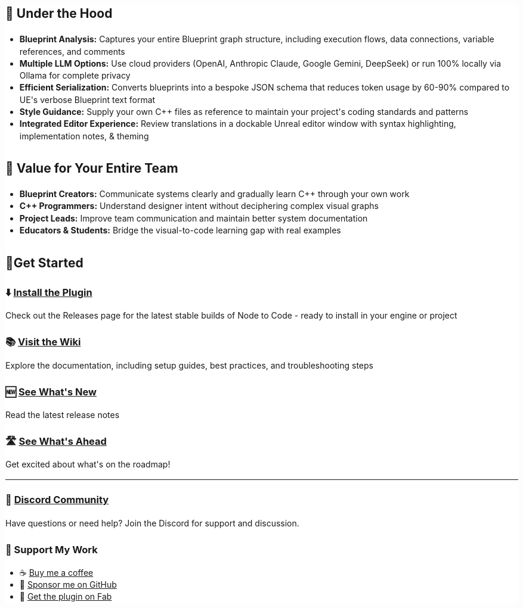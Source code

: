 ## 🔧 Under the Hood

- **Blueprint Analysis:** Captures your entire Blueprint graph structure, including execution flows, data connections, variable references, and comments
- **Multiple LLM Options:** Use cloud providers (OpenAI, Anthropic Claude, Google Gemini, DeepSeek) or run 100% locally via Ollama for complete privacy
- **Efficient Serialization:** Converts blueprints into a bespoke JSON schema that reduces token usage by 60-90% compared to UE's verbose Blueprint text format
- **Style Guidance:** Supply your own C++ files as reference to maintain your project's coding standards and patterns
- **Integrated Editor Experience:** Review translations in a dockable Unreal editor window with syntax highlighting, implementation notes, & theming

## 👥 Value for Your Entire Team

- **Blueprint Creators:** Communicate systems clearly and gradually learn C++ through your own work
- **C++ Programmers:** Understand designer intent without deciphering complex visual graphs
- **Project Leads:** Improve team communication and maintain better system documentation
- **Educators & Students:** Bridge the visual-to-code learning gap with real examples

## 🏃Get Started

### :arrow_down: [Install the Plugin](https://github.com/protospatial/NodeToCode/releases)
Check out the Releases page for the latest stable builds of Node to Code - ready to install in your engine or project

### :books: [Visit the Wiki](https://github.com/protospatial/NodeToCode/wiki)
Explore the documentation, including setup guides, best practices, and troubleshooting steps

### 🆕 [See What's New](https://github.com/protospatial/NodeToCode/wiki/Latest-Updates)
Read the latest release notes

### 🛣️ [See What's Ahead](https://trello.com/b/iPOyaSvb)
Get excited about what's on the roadmap!

---

### :speech_balloon: [Discord Community](https://discord.gg/4t3Syvk4AG)
Have questions or need help? Join the Discord for support and discussion.

### 🤝 Support My Work
- ☕ [Buy me a coffee](https://buymeacoffee.com/protospatial)
- 🧡 [Sponsor me on GitHub](https://github.com/sponsors/NCMcClure)
- 🏪 [Get the plugin on Fab](https://www.fab.com/listings/29955a71-cd04-4111-ac43-6a0264429ce6)
